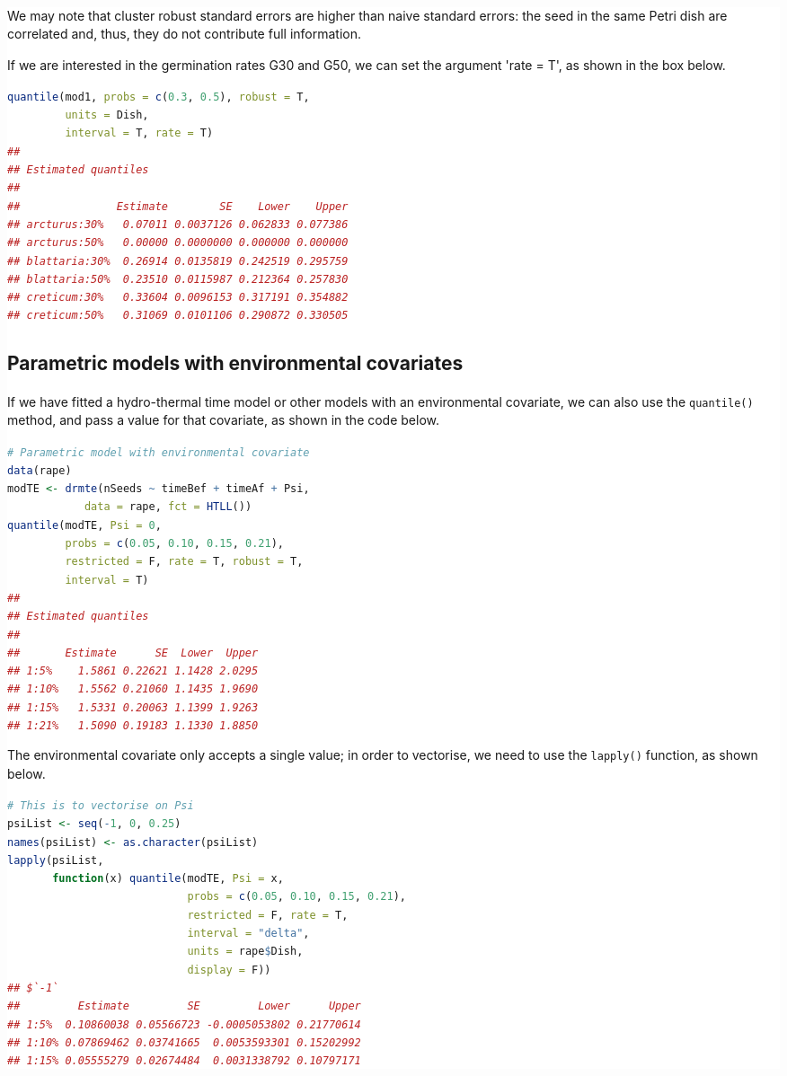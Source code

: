 We may note that cluster robust standard errors are higher than naive standard errors: the seed in the same Petri dish are correlated and, thus, they do not contribute full information.

If we are interested in the germination rates G30 and G50, we can set the argument 'rate = T', as shown in the box below.


``` r
quantile(mod1, probs = c(0.3, 0.5), robust = T,
         units = Dish,
         interval = T, rate = T)
## 
## Estimated quantiles
## 
##               Estimate        SE    Lower    Upper
## arcturus:30%   0.07011 0.0037126 0.062833 0.077386
## arcturus:50%   0.00000 0.0000000 0.000000 0.000000
## blattaria:30%  0.26914 0.0135819 0.242519 0.295759
## blattaria:50%  0.23510 0.0115987 0.212364 0.257830
## creticum:30%   0.33604 0.0096153 0.317191 0.354882
## creticum:50%   0.31069 0.0101106 0.290872 0.330505
```

## Parametric models with environmental covariates

If we have fitted a hydro-thermal time model or other models with an environmental covariate, we can also use the `quantile()` method, and pass a value for that covariate, as shown in the code below.


``` r
# Parametric model with environmental covariate
data(rape)
modTE <- drmte(nSeeds ~ timeBef + timeAf + Psi,
            data = rape, fct = HTLL())
quantile(modTE, Psi = 0, 
         probs = c(0.05, 0.10, 0.15, 0.21), 
         restricted = F, rate = T, robust = T,
         interval = T)
## 
## Estimated quantiles
## 
##       Estimate      SE  Lower  Upper
## 1:5%    1.5861 0.22621 1.1428 2.0295
## 1:10%   1.5562 0.21060 1.1435 1.9690
## 1:15%   1.5331 0.20063 1.1399 1.9263
## 1:21%   1.5090 0.19183 1.1330 1.8850
```

The environmental covariate only accepts a single value; in order to vectorise, we need to use the `lapply()` function, as shown below.


``` r
# This is to vectorise on Psi
psiList <- seq(-1, 0, 0.25)
names(psiList) <- as.character(psiList)
lapply(psiList, 
       function(x) quantile(modTE, Psi = x, 
                            probs = c(0.05, 0.10, 0.15, 0.21),
                            restricted = F, rate = T,
                            interval = "delta", 
                            units = rape$Dish, 
                            display = F))
## $`-1`
##         Estimate         SE         Lower      Upper
## 1:5%  0.10860038 0.05566723 -0.0005053802 0.21770614
## 1:10% 0.07869462 0.03741665  0.0053593301 0.15202992
## 1:15% 0.05555279 0.02674484  0.0031338792 0.10797171
```